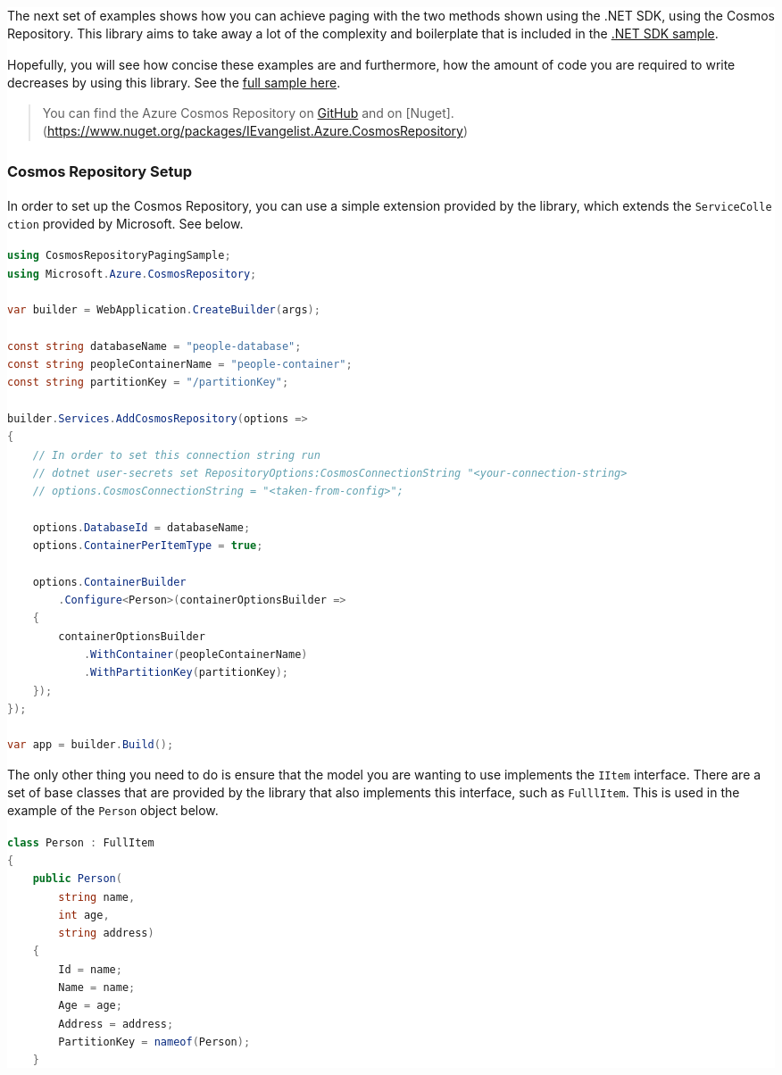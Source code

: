 The next set of examples shows how you can achieve paging with the two methods shown using the .NET SDK, using the Cosmos Repository. This library aims to take away a lot of the complexity and boilerplate that is included in the  [.NET SDK sample](https://github.com/mumby0168/cosmos-db-paging/blob/main/CosmosDbSdkPagingSample/Program.cs).

Hopefully, you will see how concise these examples are and furthermore, how the amount of code you are required to write decreases by using this library. See the [full sample here](https://github.com/mumby0168/cosmos-db-paging/blob/main/CosmosRepositoryPagingSample/Program.cs).

> You can find the Azure Cosmos Repository on [GitHub](https://github.com/IEvangelist/azure-cosmos-dotnet-repository)  and on [Nuget].(https://www.nuget.org/packages/IEvangelist.Azure.CosmosRepository) 

### Cosmos Repository Setup

In order to set up the Cosmos Repository, you can use a simple extension provided by the library, which extends the `ServiceCollection` provided by Microsoft. See below.

```csharp
using CosmosRepositoryPagingSample;
using Microsoft.Azure.CosmosRepository;

var builder = WebApplication.CreateBuilder(args);

const string databaseName = "people-database";
const string peopleContainerName = "people-container";
const string partitionKey = "/partitionKey";

builder.Services.AddCosmosRepository(options =>
{
    // In order to set this connection string run
    // dotnet user-secrets set RepositoryOptions:CosmosConnectionString "<your-connection-string>
    // options.CosmosConnectionString = "<taken-from-config>";

    options.DatabaseId = databaseName;
    options.ContainerPerItemType = true;

    options.ContainerBuilder
        .Configure<Person>(containerOptionsBuilder =>
    {
        containerOptionsBuilder
            .WithContainer(peopleContainerName)
            .WithPartitionKey(partitionKey);
    });
});

var app = builder.Build();
```

The only other thing you need to do is ensure that the model you are wanting to use implements the `IItem` interface. There are a set of base classes that are provided by the library that also implements this interface, such as `FulllItem`. This is used in the example of the `Person` object below.

```csharp
class Person : FullItem
{
    public Person(
        string name, 
        int age, 
        string address)
    {
        Id = name;
        Name = name;
        Age = age;
        Address = address;
        PartitionKey = nameof(Person);
    }
```